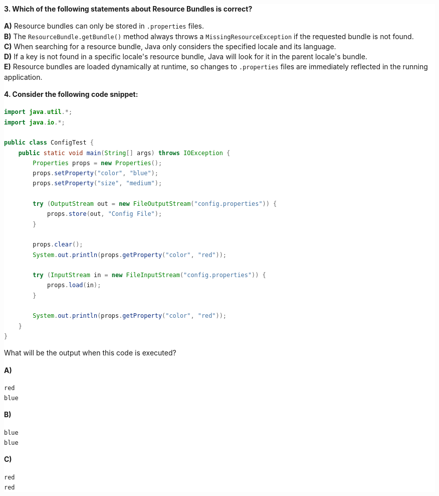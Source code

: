 **3. Which of the following statements about Resource Bundles is correct?**

**A)** Resource bundles can only be stored in `.properties` files.  
**B)** The `ResourceBundle.getBundle()` method always throws a `MissingResourceException` if the requested bundle is not found.  
**C)** When searching for a resource bundle, Java only considers the specified locale and its language.  
**D)** If a key is not found in a specific locale's resource bundle, Java will look for it in the parent locale's bundle.  
**E)** Resource bundles are loaded dynamically at runtime, so changes to `.properties` files are immediately reflected in the running application.


**4. Consider the following code snippet:**

```java
import java.util.*;
import java.io.*;

public class ConfigTest {
    public static void main(String[] args) throws IOException {
        Properties props = new Properties();
        props.setProperty("color", "blue");
        props.setProperty("size", "medium");
        
        try (OutputStream out = new FileOutputStream("config.properties")) {
            props.store(out, "Config File");
        }
        
        props.clear();
        System.out.println(props.getProperty("color", "red"));
        
        try (InputStream in = new FileInputStream("config.properties")) {
            props.load(in);
        }
        
        System.out.println(props.getProperty("color", "red"));
    }
}
```

What will be the output when this code is executed?

**A)** 
```
red
blue
```

**B)**
```
blue
blue
```

**C)** 
```
red
red
```
